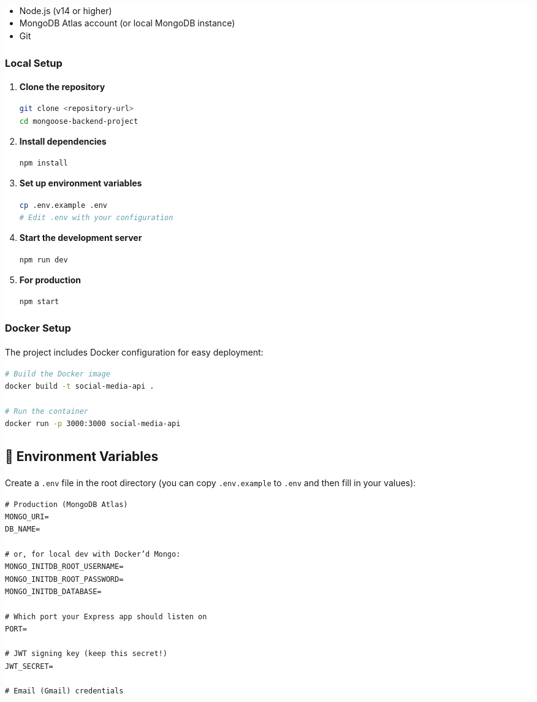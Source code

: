 - Node.js (v14 or higher)
- MongoDB Atlas account (or local MongoDB instance)
- Git

### Local Setup

1. **Clone the repository**

   ```bash
   git clone <repository-url>
   cd mongoose-backend-project
   ```

2. **Install dependencies**

   ```bash
   npm install
   ```

3. **Set up environment variables**

   ```bash
   cp .env.example .env
   # Edit .env with your configuration
   ```

4. **Start the development server**

   ```bash
   npm run dev
   ```

5. **For production**
   ```bash
   npm start
   ```

### Docker Setup

The project includes Docker configuration for easy deployment:

```bash
# Build the Docker image
docker build -t social-media-api .

# Run the container
docker run -p 3000:3000 social-media-api
```

## 🔐 Environment Variables

Create a `.env` file in the root directory (you can copy `​.env.example` to `.env` and then fill in your values):

```env
# Production (MongoDB Atlas)
MONGO_URI=
DB_NAME=

# or, for local dev with Docker’d Mongo:
MONGO_INITDB_ROOT_USERNAME=
MONGO_INITDB_ROOT_PASSWORD=
MONGO_INITDB_DATABASE=

# Which port your Express app should listen on
PORT=

# JWT signing key (keep this secret!)
JWT_SECRET=

# Email (Gmail) credentials
```